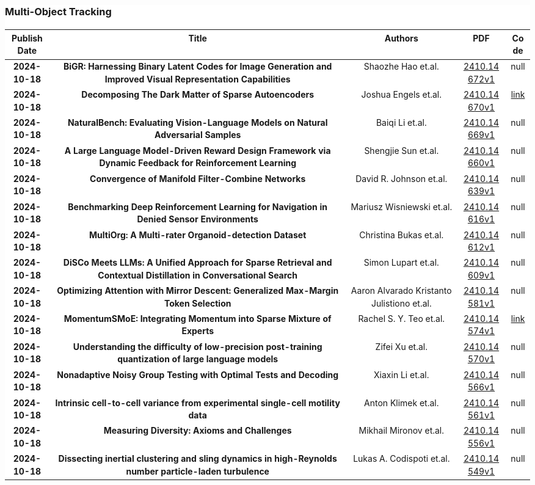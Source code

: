 ### Multi-Object Tracking
|Publish Date|Title|Authors|PDF|Code|
| :---: | :---: | :---: | :---: | :---: |
|**2024-10-18**|**BiGR: Harnessing Binary Latent Codes for Image Generation and Improved Visual Representation Capabilities**|Shaozhe Hao et.al.|[2410.14672v1](http://arxiv.org/abs/2410.14672v1)|null|
|**2024-10-18**|**Decomposing The Dark Matter of Sparse Autoencoders**|Joshua Engels et.al.|[2410.14670v1](http://arxiv.org/abs/2410.14670v1)|[link](https://github.com/joshengels/sae-dark-matter)|
|**2024-10-18**|**NaturalBench: Evaluating Vision-Language Models on Natural Adversarial Samples**|Baiqi Li et.al.|[2410.14669v1](http://arxiv.org/abs/2410.14669v1)|null|
|**2024-10-18**|**A Large Language Model-Driven Reward Design Framework via Dynamic Feedback for Reinforcement Learning**|Shengjie Sun et.al.|[2410.14660v1](http://arxiv.org/abs/2410.14660v1)|null|
|**2024-10-18**|**Convergence of Manifold Filter-Combine Networks**|David R. Johnson et.al.|[2410.14639v1](http://arxiv.org/abs/2410.14639v1)|null|
|**2024-10-18**|**Benchmarking Deep Reinforcement Learning for Navigation in Denied Sensor Environments**|Mariusz Wisniewski et.al.|[2410.14616v1](http://arxiv.org/abs/2410.14616v1)|null|
|**2024-10-18**|**MultiOrg: A Multi-rater Organoid-detection Dataset**|Christina Bukas et.al.|[2410.14612v1](http://arxiv.org/abs/2410.14612v1)|null|
|**2024-10-18**|**DiSCo Meets LLMs: A Unified Approach for Sparse Retrieval and Contextual Distillation in Conversational Search**|Simon Lupart et.al.|[2410.14609v1](http://arxiv.org/abs/2410.14609v1)|null|
|**2024-10-18**|**Optimizing Attention with Mirror Descent: Generalized Max-Margin Token Selection**|Aaron Alvarado Kristanto Julistiono et.al.|[2410.14581v1](http://arxiv.org/abs/2410.14581v1)|null|
|**2024-10-18**|**MomentumSMoE: Integrating Momentum into Sparse Mixture of Experts**|Rachel S. Y. Teo et.al.|[2410.14574v1](http://arxiv.org/abs/2410.14574v1)|[link](https://github.com/rachtsy/momentumsmoe)|
|**2024-10-18**|**Understanding the difficulty of low-precision post-training quantization of large language models**|Zifei Xu et.al.|[2410.14570v1](http://arxiv.org/abs/2410.14570v1)|null|
|**2024-10-18**|**Nonadaptive Noisy Group Testing with Optimal Tests and Decoding**|Xiaxin Li et.al.|[2410.14566v1](http://arxiv.org/abs/2410.14566v1)|null|
|**2024-10-18**|**Intrinsic cell-to-cell variance from experimental single-cell motility data**|Anton Klimek et.al.|[2410.14561v1](http://arxiv.org/abs/2410.14561v1)|null|
|**2024-10-18**|**Measuring Diversity: Axioms and Challenges**|Mikhail Mironov et.al.|[2410.14556v1](http://arxiv.org/abs/2410.14556v1)|null|
|**2024-10-18**|**Dissecting inertial clustering and sling dynamics in high-Reynolds number particle-laden turbulence**|Lukas A. Codispoti et.al.|[2410.14549v1](http://arxiv.org/abs/2410.14549v1)|null|
